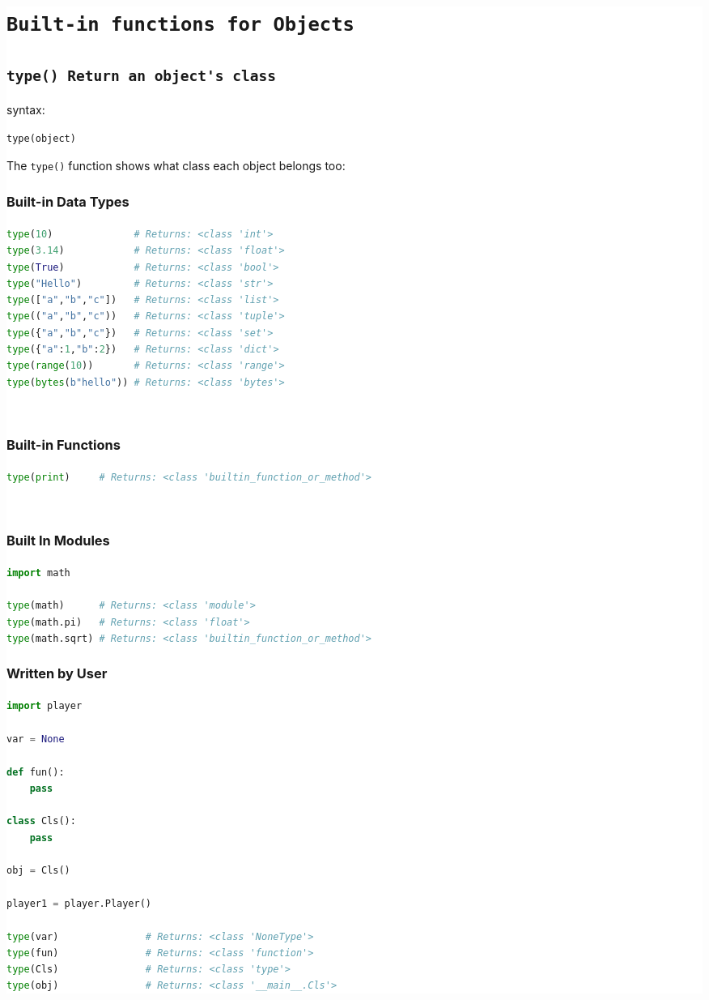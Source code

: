 # `Built-in functions for Objects`

## `type() Return an object's class`

syntax:
```
type(object)
```

The `type()` function shows what class each object belongs too:

### Built-in Data Types
```python
type(10)              # Returns: <class 'int'>
type(3.14)            # Returns: <class 'float'>
type(True)            # Returns: <class 'bool'>
type("Hello")         # Returns: <class 'str'>
type(["a","b","c"])   # Returns: <class 'list'>
type(("a","b","c"))   # Returns: <class 'tuple'>
type({"a","b","c"})   # Returns: <class 'set'>
type({"a":1,"b":2})   # Returns: <class 'dict'>
type(range(10))       # Returns: <class 'range'>
type(bytes(b"hello")) # Returns: <class 'bytes'>
```

<br>

### Built-in Functions
```python
type(print)     # Returns: <class 'builtin_function_or_method'>
```

<br>

### Built In Modules
```python
import math

type(math)      # Returns: <class 'module'>
type(math.pi)   # Returns: <class 'float'>
type(math.sqrt) # Returns: <class 'builtin_function_or_method'>
```

### Written by User
```python
import player

var = None

def fun():
    pass

class Cls():
    pass

obj = Cls()

player1 = player.Player()

type(var)               # Returns: <class 'NoneType'>
type(fun)               # Returns: <class 'function'>
type(Cls)               # Returns: <class 'type'>
type(obj)               # Returns: <class '__main__.Cls'>

```